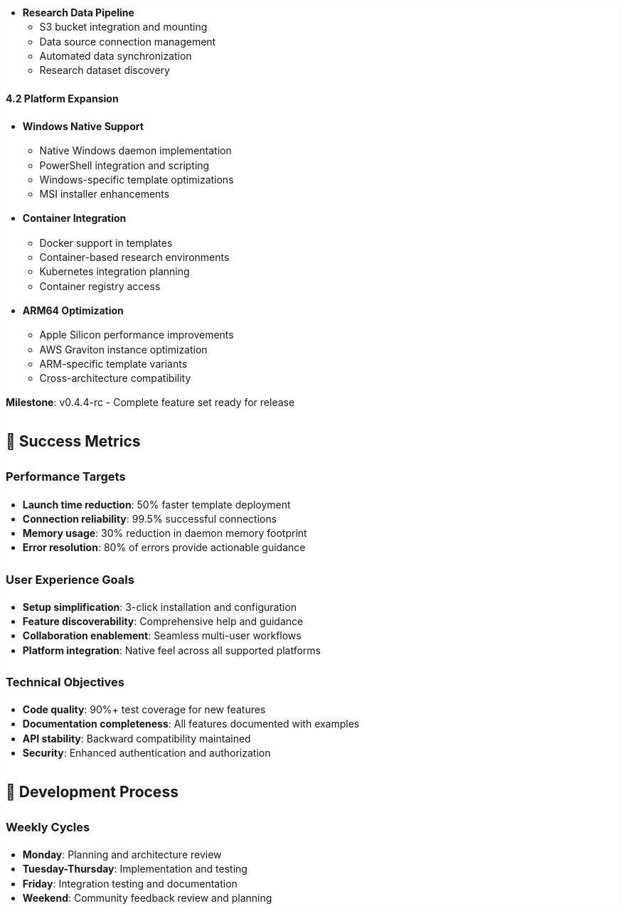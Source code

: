 - **Research Data Pipeline**
  - S3 bucket integration and mounting
  - Data source connection management
  - Automated data synchronization
  - Research dataset discovery

#### 4.2 Platform Expansion
- **Windows Native Support**
  - Native Windows daemon implementation
  - PowerShell integration and scripting
  - Windows-specific template optimizations
  - MSI installer enhancements

- **Container Integration**
  - Docker support in templates
  - Container-based research environments
  - Kubernetes integration planning
  - Container registry access

- **ARM64 Optimization**
  - Apple Silicon performance improvements
  - AWS Graviton instance optimization
  - ARM-specific template variants
  - Cross-architecture compatibility

**Milestone**: v0.4.4-rc - Complete feature set ready for release

## 🎯 Success Metrics

### Performance Targets
- **Launch time reduction**: 50% faster template deployment
- **Connection reliability**: 99.5% successful connections
- **Memory usage**: 30% reduction in daemon memory footprint
- **Error resolution**: 80% of errors provide actionable guidance

### User Experience Goals
- **Setup simplification**: 3-click installation and configuration
- **Feature discoverability**: Comprehensive help and guidance
- **Collaboration enablement**: Seamless multi-user workflows
- **Platform integration**: Native feel across all supported platforms

### Technical Objectives
- **Code quality**: 90%+ test coverage for new features
- **Documentation completeness**: All features documented with examples
- **API stability**: Backward compatibility maintained
- **Security**: Enhanced authentication and authorization

## 🔄 Development Process

### Weekly Cycles
- **Monday**: Planning and architecture review
- **Tuesday-Thursday**: Implementation and testing
- **Friday**: Integration testing and documentation
- **Weekend**: Community feedback review and planning
